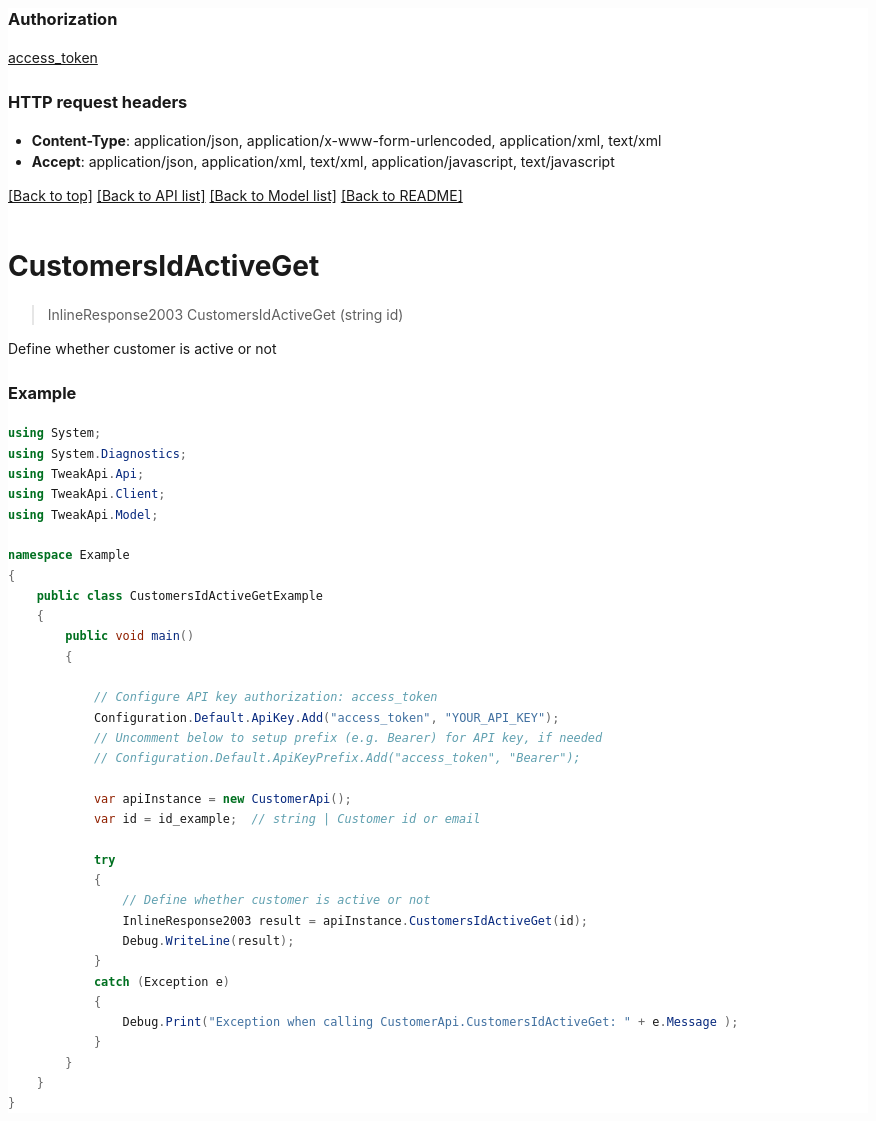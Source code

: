 ### Authorization

[access_token](../README.md#access_token)

### HTTP request headers

 - **Content-Type**: application/json, application/x-www-form-urlencoded, application/xml, text/xml
 - **Accept**: application/json, application/xml, text/xml, application/javascript, text/javascript

[[Back to top]](#) [[Back to API list]](../README.md#documentation-for-api-endpoints) [[Back to Model list]](../README.md#documentation-for-models) [[Back to README]](../README.md)

<a name="customersidactiveget"></a>
# **CustomersIdActiveGet**
> InlineResponse2003 CustomersIdActiveGet (string id)

Define whether customer is active or not

### Example
```csharp
using System;
using System.Diagnostics;
using TweakApi.Api;
using TweakApi.Client;
using TweakApi.Model;

namespace Example
{
    public class CustomersIdActiveGetExample
    {
        public void main()
        {
            
            // Configure API key authorization: access_token
            Configuration.Default.ApiKey.Add("access_token", "YOUR_API_KEY");
            // Uncomment below to setup prefix (e.g. Bearer) for API key, if needed
            // Configuration.Default.ApiKeyPrefix.Add("access_token", "Bearer");

            var apiInstance = new CustomerApi();
            var id = id_example;  // string | Customer id or email

            try
            {
                // Define whether customer is active or not
                InlineResponse2003 result = apiInstance.CustomersIdActiveGet(id);
                Debug.WriteLine(result);
            }
            catch (Exception e)
            {
                Debug.Print("Exception when calling CustomerApi.CustomersIdActiveGet: " + e.Message );
            }
        }
    }
}
```
